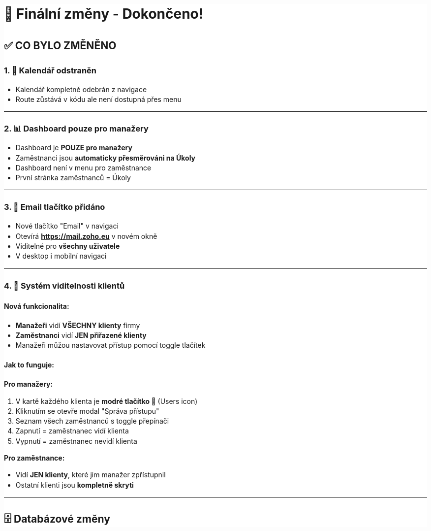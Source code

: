 # 🎯 Finální změny - Dokončeno!

## ✅ CO BYLO ZMĚNĚNO

### 1. **📅 Kalendář odstraněn**
- Kalendář kompletně odebrán z navigace
- Route zůstává v kódu ale není dostupná přes menu

---

### 2. **📊 Dashboard pouze pro manažery**
- Dashboard je **POUZE pro manažery**
- Zaměstnanci jsou **automaticky přesměrováni na Úkoly**
- Dashboard není v menu pro zaměstnance
- První stránka zaměstnanců = Úkoly

---

### 3. **📧 Email tlačítko přidáno**
- Nové tlačítko "Email" v navigaci
- Otevírá **https://mail.zoho.eu** v novém okně
- Viditelné pro **všechny uživatele**
- V desktop i mobilní navigaci

---

### 4. **👥 Systém viditelnosti klientů**

#### **Nová funkcionalita:**
- **Manažeři** vidí **VŠECHNY klienty** firmy
- **Zaměstnanci** vidí **JEN přiřazené klienty**
- Manažeři můžou nastavovat přístup pomocí toggle tlačítek

#### **Jak to funguje:**

**Pro manažery:**
1. V kartě každého klienta je **modré tlačítko 👥** (Users icon)
2. Kliknutím se otevře modal "Správa přístupu"
3. Seznam všech zaměstnanců s toggle přepínači
4. Zapnutí = zaměstnanec vidí klienta
5. Vypnutí = zaměstnanec nevidí klienta

**Pro zaměstnance:**
- Vidí **JEN klienty**, které jim manažer zpřístupnil
- Ostatní klienti jsou **kompletně skryti**

---

## 🗄️ Databázové změny
